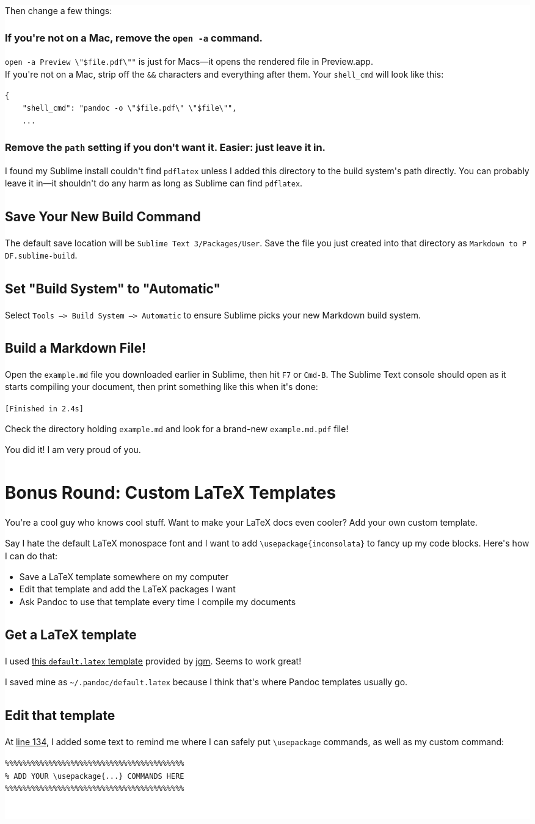 </code></pre>
<p>Then change a few things:</p>
<h3 id="ifyourenotonamacremovetheopenacommand">If you're not on a Mac, remove the <code>open -a</code> command.</h3>
<p><code>open -a Preview \&quot;$file.pdf\&quot;&quot;</code> is just for Macs—it opens the rendered file in Preview.app.<br>
If you're not on a Mac, strip off the <code>&amp;&amp;</code> characters and everything after them. Your <code>shell_cmd</code> will look like this:</p>
<pre><code>{
    &quot;shell_cmd&quot;: &quot;pandoc -o \&quot;$file.pdf\&quot; \&quot;$file\&quot;&quot;,
    ...
</code></pre>
<h3 id="removethepathsettingifyoudontwantiteasierjustleaveitin">Remove the <code>path</code> setting if you don't want it. Easier: just leave it in.</h3>
<p>I found my Sublime install couldn't find <code>pdflatex</code> unless I added this directory to the build system's path directly. You can probably leave it in—it shouldn't do any harm as long as Sublime can find <code>pdflatex</code>.</p>
<h2 id="saveyournewbuildcommand">Save Your New Build Command</h2>
<p>The default save location will be <code>Sublime Text 3/Packages/User</code>. Save the file you just created into that directory as <code>Markdown to PDF.sublime-build</code>.</p>
<h2 id="setbuildsystemtoautomatic">Set &quot;Build System&quot; to &quot;Automatic&quot;</h2>
<p>Select <code>Tools —&gt; Build System —&gt; Automatic</code> to ensure Sublime picks your new Markdown build system.</p>
<h2 id="buildamarkdownfile">Build a Markdown File!</h2>
<p>Open the <code>example.md</code> file you downloaded earlier in Sublime, then hit <code>F7</code> or <code>Cmd-B</code>. The Sublime Text console should open as it starts compiling your document, then print something like this when it's done:</p>
<pre><code>[Finished in 2.4s]
</code></pre>
<p>Check the directory holding <code>example.md</code> and look for a brand-new <code>example.md.pdf</code> file!</p>
<p>You did it! I am very proud of you.</p>
<h1 id="bonusroundcustomlatextemplates">Bonus Round: Custom LaTeX Templates</h1>
<p>You're a cool guy who knows cool stuff. Want to make your LaTeX docs even cooler? Add your own custom template.</p>
<p>Say I hate the default LaTeX monospace font and I want to add <code>\usepackage{inconsolata}</code> to fancy up my code blocks. Here's how I can do that:</p>
<ul>
<li>Save a LaTeX template somewhere on my computer</li>
<li>Edit that template and add the LaTeX packages I want</li>
<li>Ask Pandoc to use that template every time I compile my documents</li>
</ul>
<h2 id="getalatextemplate">Get a LaTeX template</h2>
<p>I used <a href="https://github.com/jgm/pandoc-templates/blob/master/default.latex">this <code>default.latex</code> template</a> provided by <a href="https://github.com/jgm">jgm</a>. Seems to work great!</p>
<p>I saved mine as <code>~/.pandoc/default.latex</code> because I think that's where Pandoc templates usually go.</p>
<h2 id="editthattemplate">Edit that template</h2>
<p>At <a href="https://github.com/jgm/pandoc-templates/blob/ec057f0ad3d191d18a2842e6a2fd41c471c6d97d/default.latex#L134">line 134</a>, I added some text to remind me where I can safely put <code>\usepackage</code> commands, as well as my custom command:</p>
<pre><code>%%%%%%%%%%%%%%%%%%%%%%%%%%%%%%%%%%%%%%%%%
% ADD YOUR \usepackage{...} COMMANDS HERE
%%%%%%%%%%%%%%%%%%%%%%%%%%%%%%%%%%%%%%%%%
